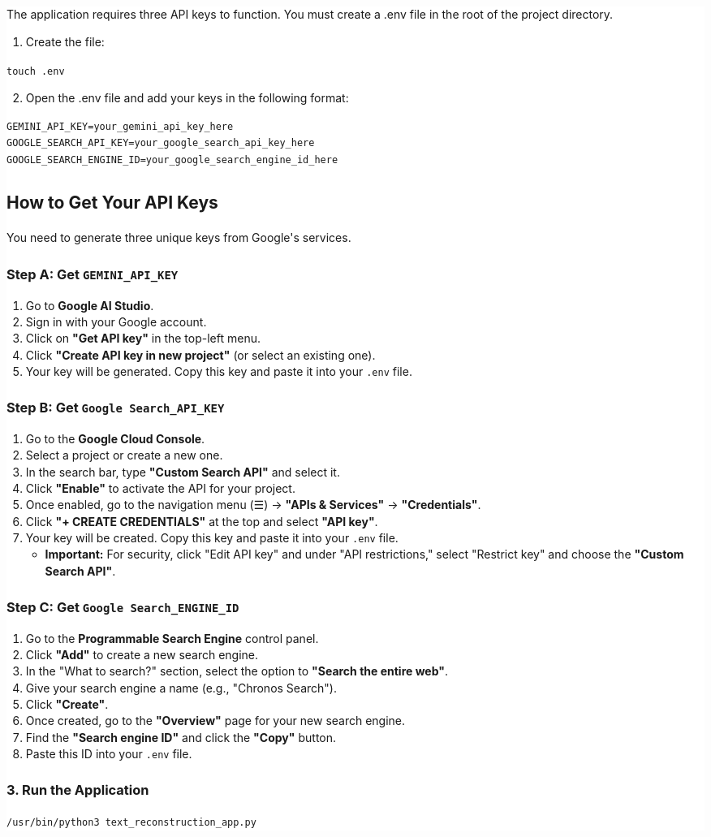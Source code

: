 The application requires three API keys to function. You must create a .env file in the root of the project directory.

1. Create the file:
```
touch .env
```

2. Open the .env file and add your keys in the following format:
```
GEMINI_API_KEY=your_gemini_api_key_here
GOOGLE_SEARCH_API_KEY=your_google_search_api_key_here
GOOGLE_SEARCH_ENGINE_ID=your_google_search_engine_id_here
```

## How to Get Your API Keys

You need to generate three unique keys from Google's services.

### Step A: Get `GEMINI_API_KEY`

1.  Go to **Google AI Studio**.
2.  Sign in with your Google account.
3.  Click on **"Get API key"** in the top-left menu.
4.  Click **"Create API key in new project"** (or select an existing one).
5.  Your key will be generated. Copy this key and paste it into your `.env` file.

### Step B: Get `Google Search_API_KEY`

1.  Go to the **Google Cloud Console**.
2.  Select a project or create a new one.
3.  In the search bar, type **"Custom Search API"** and select it.
4.  Click **"Enable"** to activate the API for your project.
5.  Once enabled, go to the navigation menu (☰) → **"APIs & Services"** → **"Credentials"**.
6.  Click **"+ CREATE CREDENTIALS"** at the top and select **"API key"**.
7.  Your key will be created. Copy this key and paste it into your `.env` file.
    * **Important:** For security, click "Edit API key" and under "API restrictions," select "Restrict key" and choose the **"Custom Search API"**.

### Step C: Get `Google Search_ENGINE_ID`

1.  Go to the **Programmable Search Engine** control panel.
2.  Click **"Add"** to create a new search engine.
3.  In the "What to search?" section, select the option to **"Search the entire web"**.
4.  Give your search engine a name (e.g., "Chronos Search").
5.  Click **"Create"**.
6.  Once created, go to the **"Overview"** page for your new search engine.
7.  Find the **"Search engine ID"** and click the **"Copy"** button.
8.  Paste this ID into your `.env` file.

### 3. Run the Application
```bash
/usr/bin/python3 text_reconstruction_app.py
```
